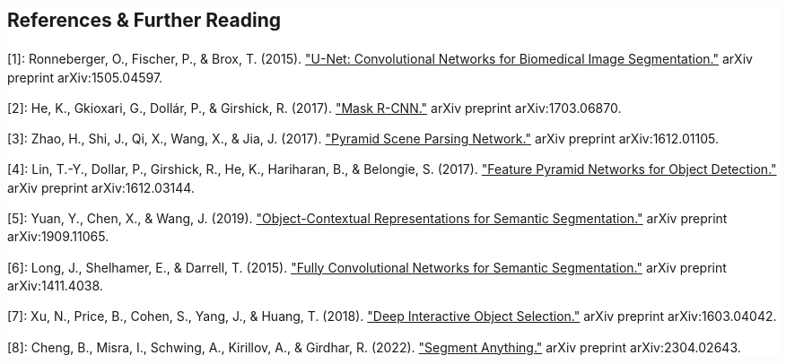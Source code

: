 ## References & Further Reading

[1]: Ronneberger, O., Fischer, P., & Brox, T. (2015). ["U-Net: Convolutional Networks for Biomedical Image Segmentation."](https://arxiv.org/abs/1505.04597) arXiv preprint arXiv:1505.04597.

[2]: He, K., Gkioxari, G., Dollár, P., & Girshick, R. (2017). ["Mask R-CNN."](https://ieeexplore.ieee.org/document/8237584) arXiv preprint arXiv:1703.06870.

[3]: Zhao, H., Shi, J., Qi, X., Wang, X., & Jia, J. (2017). ["Pyramid Scene Parsing Network."](https://ieeexplore.ieee.org/document/8100143) arXiv preprint arXiv:1612.01105.

[4]: Lin, T.-Y., Dollar, P., Girshick, R., He, K., Hariharan, B., & Belongie, S. (2017). ["Feature Pyramid Networks for Object Detection."](https://ieeexplore.ieee.org/document/8099589) arXiv preprint arXiv:1612.03144.

[5]: Yuan, Y., Chen, X., & Wang, J. (2019). ["Object-Contextual Representations for Semantic Segmentation."](https://arxiv.org/abs/1909.11065) arXiv preprint arXiv:1909.11065. 

[6]: Long, J., Shelhamer, E., & Darrell, T. (2015). ["Fully Convolutional Networks for Semantic Segmentation."](https://ieeexplore.ieee.org/document/7298965) arXiv preprint arXiv:1411.4038.

[7]: Xu, N., Price, B., Cohen, S., Yang, J., & Huang, T. (2018). ["Deep Interactive Object Selection."](https://arxiv.org/abs/1603.04042) arXiv preprint arXiv:1603.04042.

[8]: Cheng, B., Misra, I., Schwing, A., Kirillov, A., & Girdhar, R. (2022). ["Segment Anything."](https://arxiv.org/abs/2112.01527) arXiv preprint arXiv:2304.02643.